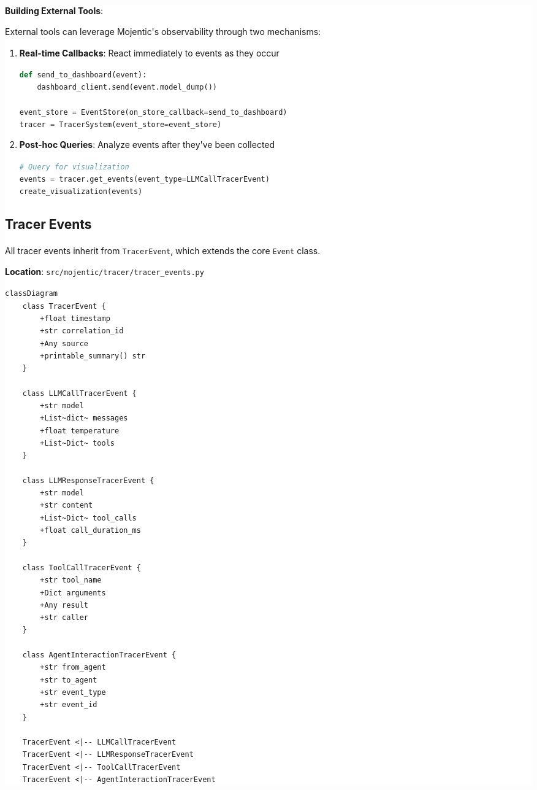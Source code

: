 **Building External Tools**:

External tools can leverage Mojentic's observability through two mechanisms:

1. **Real-time Callbacks**: React immediately to events as they occur
   ```python
   def send_to_dashboard(event):
       dashboard_client.send(event.model_dump())
   
   event_store = EventStore(on_store_callback=send_to_dashboard)
   tracer = TracerSystem(event_store=event_store)
   ```

2. **Post-hoc Queries**: Analyze events after they've been collected
   ```python
   # Query for visualization
   events = tracer.get_events(event_type=LLMCallTracerEvent)
   create_visualization(events)
   ```

## Tracer Events

All tracer events inherit from `TracerEvent`, which extends the core `Event` class.

**Location**: `src/mojentic/tracer/tracer_events.py`

```mermaid
classDiagram
    class TracerEvent {
        +float timestamp
        +str correlation_id
        +Any source
        +printable_summary() str
    }
    
    class LLMCallTracerEvent {
        +str model
        +List~dict~ messages
        +float temperature
        +List~Dict~ tools
    }
    
    class LLMResponseTracerEvent {
        +str model
        +str content
        +List~Dict~ tool_calls
        +float call_duration_ms
    }
    
    class ToolCallTracerEvent {
        +str tool_name
        +Dict arguments
        +Any result
        +str caller
    }
    
    class AgentInteractionTracerEvent {
        +str from_agent
        +str to_agent
        +str event_type
        +str event_id
    }
    
    TracerEvent <|-- LLMCallTracerEvent
    TracerEvent <|-- LLMResponseTracerEvent
    TracerEvent <|-- ToolCallTracerEvent
    TracerEvent <|-- AgentInteractionTracerEvent
```